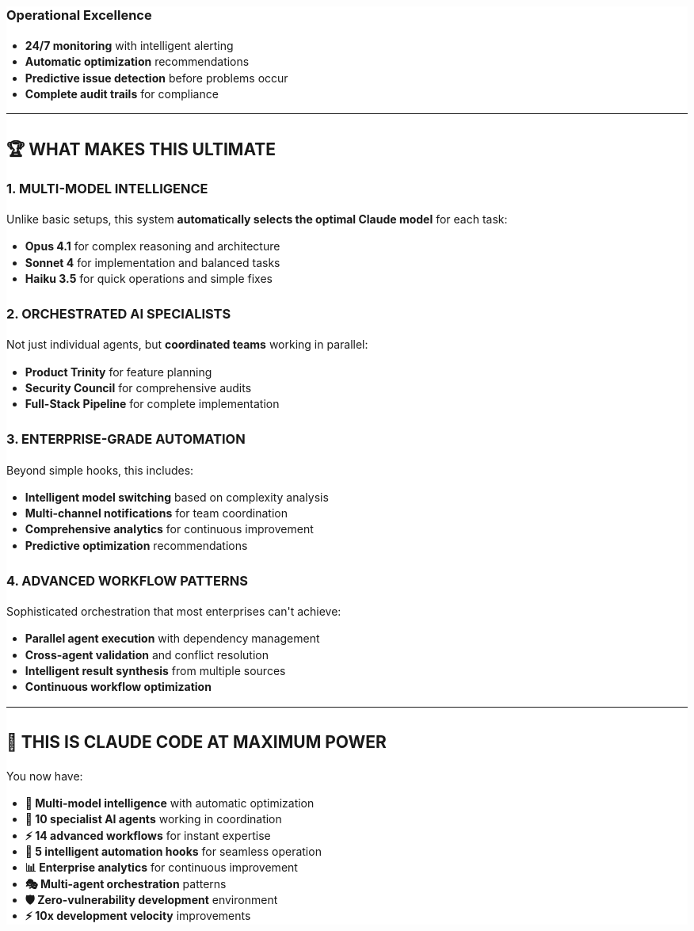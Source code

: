 ### **Operational Excellence**
- **24/7 monitoring** with intelligent alerting
- **Automatic optimization** recommendations
- **Predictive issue detection** before problems occur
- **Complete audit trails** for compliance

---

## **🏆 WHAT MAKES THIS ULTIMATE**

### **1. MULTI-MODEL INTELLIGENCE**
Unlike basic setups, this system **automatically selects the optimal Claude model** for each task:
- **Opus 4.1** for complex reasoning and architecture
- **Sonnet 4** for implementation and balanced tasks
- **Haiku 3.5** for quick operations and simple fixes

### **2. ORCHESTRATED AI SPECIALISTS**
Not just individual agents, but **coordinated teams** working in parallel:
- **Product Trinity** for feature planning
- **Security Council** for comprehensive audits
- **Full-Stack Pipeline** for complete implementation

### **3. ENTERPRISE-GRADE AUTOMATION**
Beyond simple hooks, this includes:
- **Intelligent model switching** based on complexity analysis
- **Multi-channel notifications** for team coordination
- **Comprehensive analytics** for continuous improvement
- **Predictive optimization** recommendations

### **4. ADVANCED WORKFLOW PATTERNS**
Sophisticated orchestration that most enterprises can't achieve:
- **Parallel agent execution** with dependency management
- **Cross-agent validation** and conflict resolution
- **Intelligent result synthesis** from multiple sources
- **Continuous workflow optimization**

---

## **🔮 THIS IS CLAUDE CODE AT MAXIMUM POWER**

You now have:
- **🧠 Multi-model intelligence** with automatic optimization
- **🤖 10 specialist AI agents** working in coordination
- **⚡ 14 advanced workflows** for instant expertise
- **🔄 5 intelligent automation hooks** for seamless operation
- **📊 Enterprise analytics** for continuous improvement
- **🎭 Multi-agent orchestration** patterns
- **🛡️ Zero-vulnerability development** environment
- **⚡ 10x development velocity** improvements
